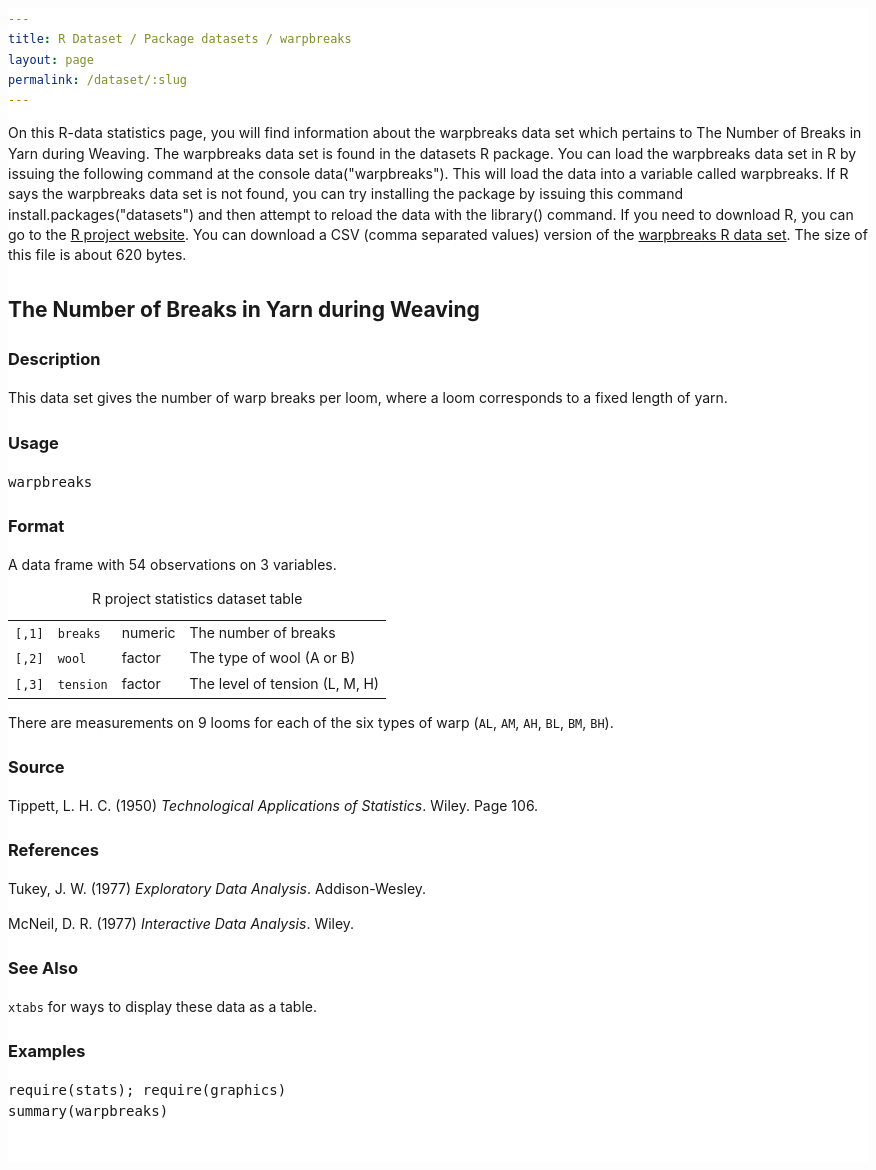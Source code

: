```yaml
---
title: R Dataset / Package datasets / warpbreaks
layout: page
permalink: /dataset/:slug
---
```

<div id="dataset-info">
<p>On this R-data statistics page, you will find information about the <span class="mono">warpbreaks</span> data set which pertains to The Number of Breaks in Yarn during Weaving. The <span class="mono">warpbreaks</span> data set is found in the <span class="mono">datasets</span> R package. You can load the <span class="mono">warpbreaks</span> data set in R by issuing the following command at the console <span class="mono">data("warpbreaks")</span>. This will load the data into a variable called <span class="mono">warpbreaks</span>. If R says the <span class="mono">warpbreaks</span> data set is not found, you can try installing the package by issuing this command <span class="mono">install.packages("datasets")</span> and then attempt to reload the data with the <span class="mono">library()</span> command. If you need to download R, you can go to the <a href="https://www.r-project.org">R project website</a>. You can download a CSV (comma separated values) version of the <span class="mono"><a href="../assets/data/csv/dataset-19372.csv">warpbreaks R data set</a></span>. The size of this file is about 620 bytes.</p><h2>The Number of Breaks in Yarn during Weaving</h2>
<h3>Description</h3>
<p>This data set gives the number of warp breaks per loom, where a loom corresponds to a fixed length of yarn.</p>
<h3>Usage</h3>
<pre>warpbreaks</pre>
<h3>Format</h3>
<p>A data frame with 54 observations on 3 variables.</p>
<table>
<caption>
R project statistics dataset table
</caption>
<tr>
<td style="text-align: right;"><code>[,1]</code></td>
<td style="text-align: left;"><code>breaks</code></td>
<td style="text-align: left;">numeric</td>
<td style="text-align: left;">The number of breaks</td>
</tr>
<tr>
<td style="text-align: right;"><code>[,2]</code></td>
<td style="text-align: left;"><code>wool</code></td>
<td style="text-align: left;">factor</td>
<td style="text-align: left;">The type of wool (A or B)</td>
</tr>
<tr>
<td style="text-align: right;"><code>[,3]</code></td>
<td style="text-align: left;"><code>tension</code></td>
<td style="text-align: left;">factor</td>
<td style="text-align: left;">The level of tension (L, M, H)</td>
</tr>
</table>
<p>There are measurements on 9 looms for each of the six types of warp (<code>AL</code>, <code>AM</code>, <code>AH</code>, <code>BL</code>, <code>BM</code>, <code>BH</code>).</p>
<h3>Source</h3>
<p>Tippett, L. H. C. (1950) <em>Technological Applications of Statistics</em>. Wiley. Page 106.</p>
<h3>References</h3>
<p>Tukey, J. W. (1977) <em>Exploratory Data Analysis</em>. Addison-Wesley.</p>
<p>McNeil, D. R. (1977) <em>Interactive Data Analysis</em>. Wiley.</p>
<h3>See Also</h3>
<p><code>xtabs</code> for ways to display these data as a table.</p>
<h3>Examples</h3>
<pre>
require(stats); require(graphics)
summary(warpbreaks)
